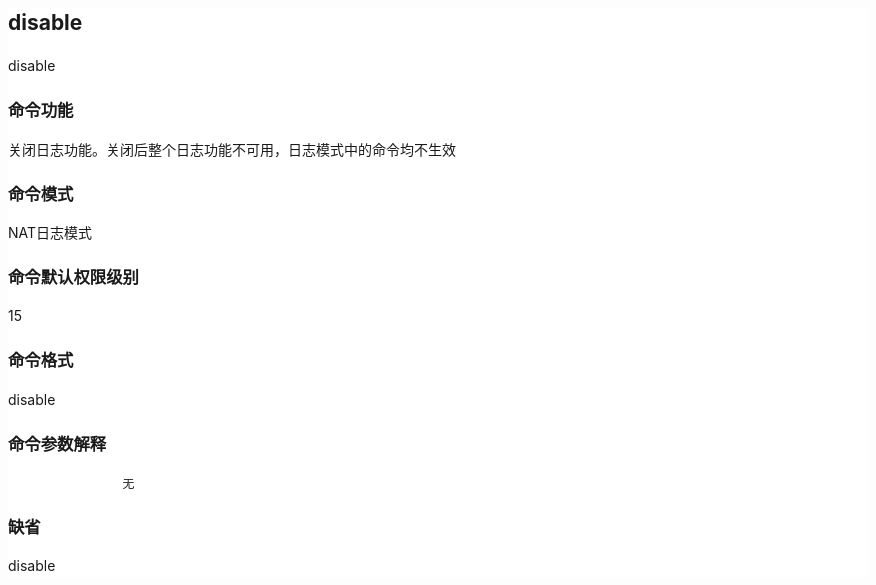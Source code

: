 

## disable 


disable 




### 命令功能 


关闭日志功能。关闭后整个日志功能不可用，日志模式中的命令均不生效 






### 命令模式 


 NAT日志模式  






### 命令默认权限级别 


15 






### 命令格式 




disable 
 







### 命令参数解释 



					无
				 






### 缺省 


disable 
